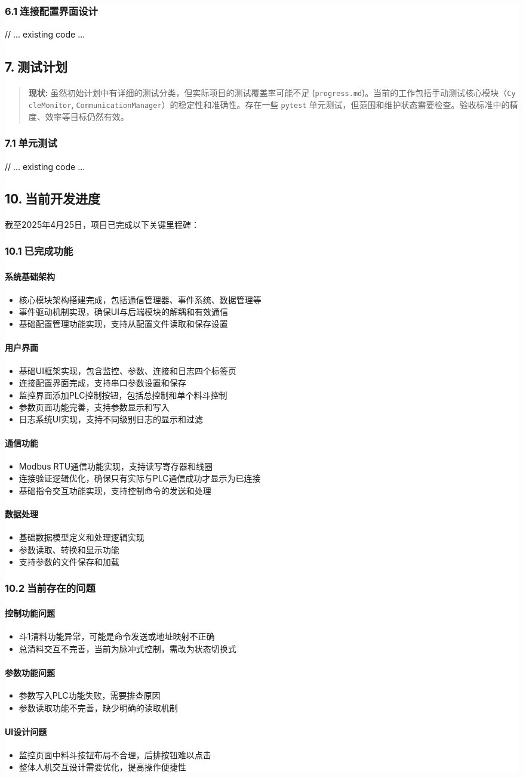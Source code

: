### 6.1 连接配置界面设计
// ... existing code ...

## 7. 测试计划

> **现状:** 虽然初始计划中有详细的测试分类，但实际项目的测试覆盖率可能不足 (`progress.md`)。当前的工作包括手动测试核心模块（`CycleMonitor`, `CommunicationManager`）的稳定性和准确性。存在一些 `pytest` 单元测试，但范围和维护状态需要检查。验收标准中的精度、效率等目标仍然有效。

### 7.1 单元测试
// ... existing code ...

## 10. 当前开发进度

截至2025年4月25日，项目已完成以下关键里程碑：

### 10.1 已完成功能

#### 系统基础架构
- 核心模块架构搭建完成，包括通信管理器、事件系统、数据管理等
- 事件驱动机制实现，确保UI与后端模块的解耦和有效通信
- 基础配置管理功能实现，支持从配置文件读取和保存设置

#### 用户界面
- 基础UI框架实现，包含监控、参数、连接和日志四个标签页
- 连接配置界面完成，支持串口参数设置和保存
- 监控界面添加PLC控制按钮，包括总控制和单个料斗控制
- 参数页面功能完善，支持参数显示和写入
- 日志系统UI实现，支持不同级别日志的显示和过滤

#### 通信功能
- Modbus RTU通信功能实现，支持读写寄存器和线圈
- 连接验证逻辑优化，确保只有实际与PLC通信成功才显示为已连接
- 基础指令交互功能实现，支持控制命令的发送和处理

#### 数据处理
- 基础数据模型定义和处理逻辑实现
- 参数读取、转换和显示功能
- 支持参数的文件保存和加载

### 10.2 当前存在的问题

#### 控制功能问题
- 斗1清料功能异常，可能是命令发送或地址映射不正确
- 总清料交互不完善，当前为脉冲式控制，需改为状态切换式

#### 参数功能问题
- 参数写入PLC功能失败，需要排查原因
- 参数读取功能不完善，缺少明确的读取机制

#### UI设计问题
- 监控页面中料斗按钮布局不合理，后排按钮难以点击
- 整体人机交互设计需要优化，提高操作便捷性
